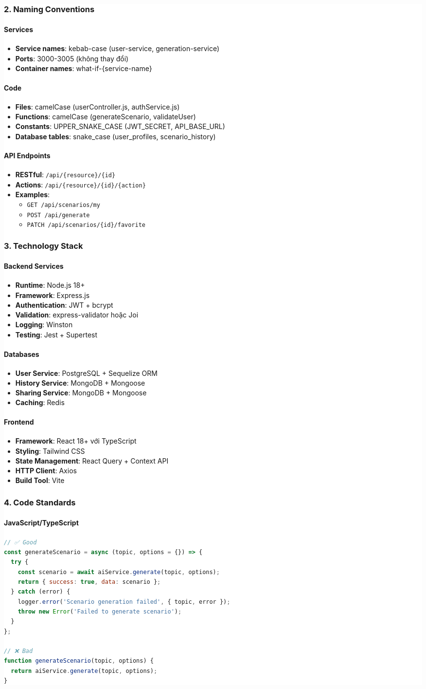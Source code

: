 ### 2. Naming Conventions

#### Services
- **Service names**: kebab-case (user-service, generation-service)
- **Ports**: 3000-3005 (không thay đổi)
- **Container names**: what-if-{service-name}

#### Code
- **Files**: camelCase (userController.js, authService.js)
- **Functions**: camelCase (generateScenario, validateUser)
- **Constants**: UPPER_SNAKE_CASE (JWT_SECRET, API_BASE_URL)
- **Database tables**: snake_case (user_profiles, scenario_history)

#### API Endpoints
- **RESTful**: `/api/{resource}/{id}`
- **Actions**: `/api/{resource}/{id}/{action}`
- **Examples**:
  - `GET /api/scenarios/my`
  - `POST /api/generate`
  - `PATCH /api/scenarios/{id}/favorite`

### 3. Technology Stack

#### Backend Services
- **Runtime**: Node.js 18+
- **Framework**: Express.js
- **Authentication**: JWT + bcrypt
- **Validation**: express-validator hoặc Joi
- **Logging**: Winston
- **Testing**: Jest + Supertest

#### Databases
- **User Service**: PostgreSQL + Sequelize ORM
- **History Service**: MongoDB + Mongoose
- **Sharing Service**: MongoDB + Mongoose
- **Caching**: Redis

#### Frontend
- **Framework**: React 18+ với TypeScript
- **Styling**: Tailwind CSS
- **State Management**: React Query + Context API
- **HTTP Client**: Axios
- **Build Tool**: Vite

### 4. Code Standards

#### JavaScript/TypeScript
```javascript
// ✅ Good
const generateScenario = async (topic, options = {}) => {
  try {
    const scenario = await aiService.generate(topic, options);
    return { success: true, data: scenario };
  } catch (error) {
    logger.error('Scenario generation failed', { topic, error });
    throw new Error('Failed to generate scenario');
  }
};

// ❌ Bad
function generateScenario(topic, options) {
  return aiService.generate(topic, options);
}
```